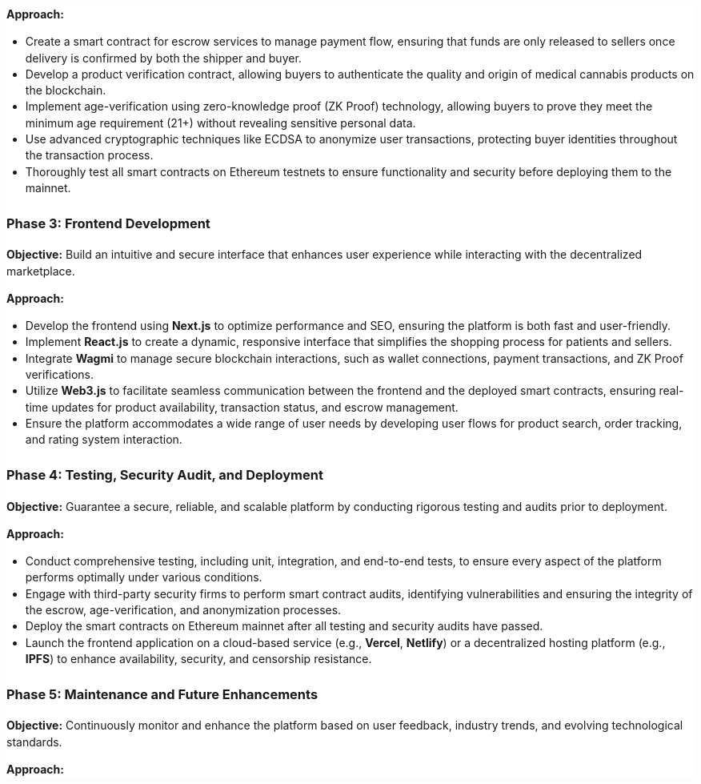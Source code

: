 **Approach:**

- Create a smart contract for escrow services to manage payment flow, ensuring that funds are only released to sellers once delivery is confirmed by both the shipper and buyer.
- Develop a product verification contract, allowing buyers to authenticate the quality and origin of medical cannabis products on the blockchain.
- Implement age-verification using zero-knowledge proof (ZK Proof) technology, allowing buyers to prove they meet the minimum age requirement (21+) without revealing sensitive personal data.
- Use advanced cryptographic techniques like ECDSA to anonymize user transactions, protecting buyer identities throughout the transaction process.
- Thoroughly test all smart contracts on Ethereum testnets to ensure functionality and security before deploying them to the mainnet.

### Phase 3: Frontend Development

**Objective:** Build an intuitive and secure interface that enhances user experience while interacting with the decentralized marketplace.

**Approach:**

- Develop the frontend using **Next.js** to optimize performance and SEO, ensuring the platform is both fast and user-friendly.
- Implement **React.js** to create a dynamic, responsive interface that simplifies the shopping process for patients and sellers.
- Integrate **Wagmi** to manage secure blockchain interactions, such as wallet connections, payment transactions, and ZK Proof verifications.
- Utilize **Web3.js** to facilitate seamless communication between the frontend and the deployed smart contracts, ensuring real-time updates for product availability, transaction status, and escrow management.
- Ensure the platform accommodates a wide range of user needs by developing user flows for product search, order tracking, and rating system interaction.

### Phase 4: Testing, Security Audit, and Deployment

**Objective:** Guarantee a secure, reliable, and scalable platform by conducting rigorous testing and audits prior to deployment.

**Approach:**

- Conduct comprehensive testing, including unit, integration, and end-to-end tests, to ensure every aspect of the platform performs optimally under various conditions.
- Engage with third-party security firms to perform smart contract audits, identifying vulnerabilities and ensuring the integrity of the escrow, age-verification, and anonymization processes.
- Deploy the smart contracts on Ethereum mainnet after all testing and security audits have passed.
- Launch the frontend application on a cloud-based service (e.g., **Vercel**, **Netlify**) or a decentralized hosting platform (e.g., **IPFS**) to enhance availability, security, and censorship resistance.

### Phase 5: Maintenance and Future Enhancements

**Objective:** Continuously monitor and enhance the platform based on user feedback, industry trends, and evolving technological standards.

**Approach:**
